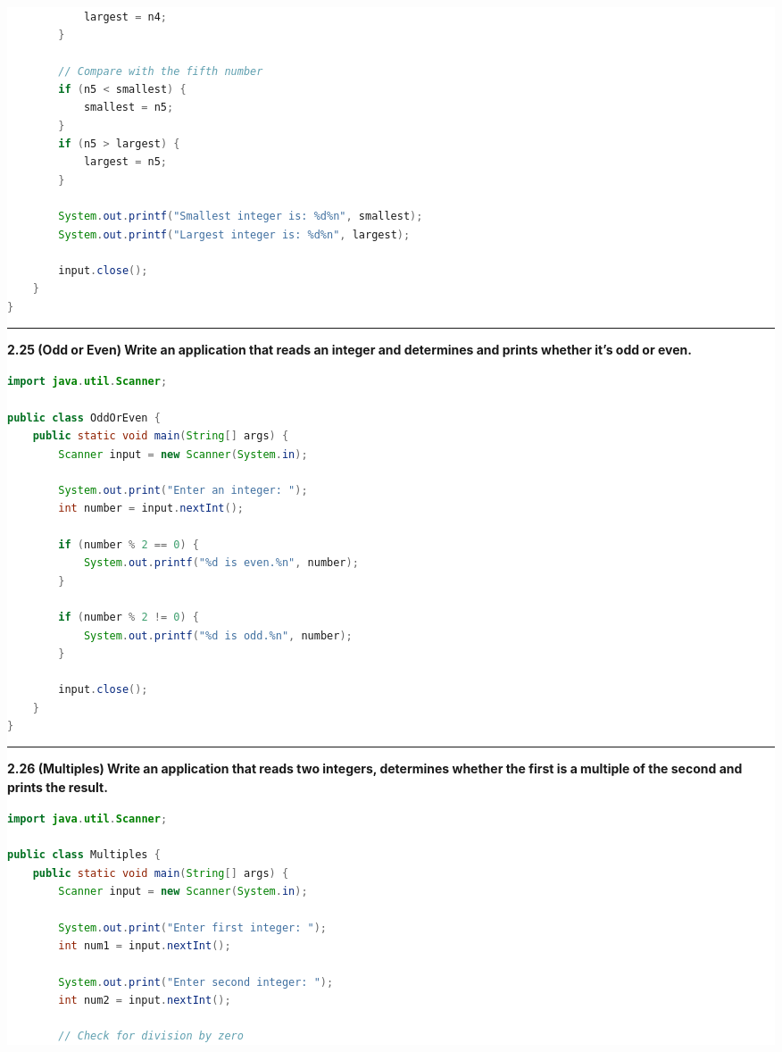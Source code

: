 ```java
            largest = n4;
        }
        
        // Compare with the fifth number
        if (n5 < smallest) {
            smallest = n5;
        }
        if (n5 > largest) {
            largest = n5;
        }
        
        System.out.printf("Smallest integer is: %d%n", smallest);
        System.out.printf("Largest integer is: %d%n", largest);
        
        input.close();
    }
}
```

-----

**2.25 (Odd or Even) Write an application that reads an integer and determines and prints whether it’s odd or even.**

```java
import java.util.Scanner;

public class OddOrEven {
    public static void main(String[] args) {
        Scanner input = new Scanner(System.in);
        
        System.out.print("Enter an integer: ");
        int number = input.nextInt();
        
        if (number % 2 == 0) {
            System.out.printf("%d is even.%n", number);
        }
        
        if (number % 2 != 0) {
            System.out.printf("%d is odd.%n", number);
        }
        
        input.close();
    }
}
```

-----

**2.26 (Multiples) Write an application that reads two integers, determines whether the first is a multiple of the second and prints the result.**

```java
import java.util.Scanner;

public class Multiples {
    public static void main(String[] args) {
        Scanner input = new Scanner(System.in);
        
        System.out.print("Enter first integer: ");
        int num1 = input.nextInt();
        
        System.out.print("Enter second integer: ");
        int num2 = input.nextInt();
        
        // Check for division by zero
```